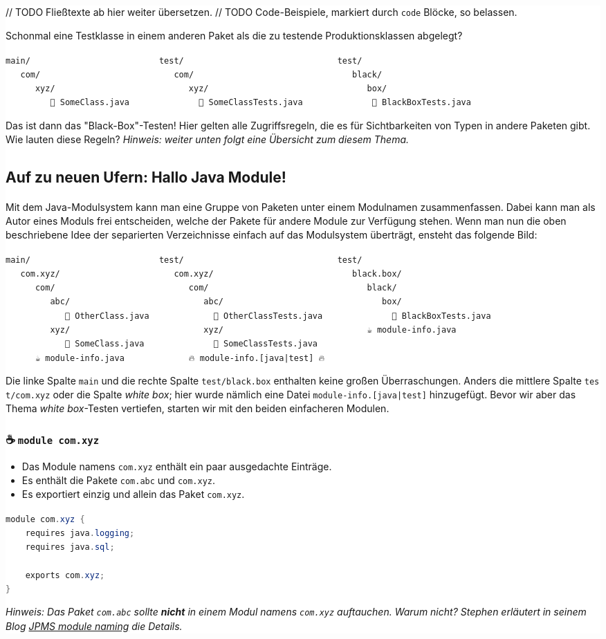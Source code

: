 // TODO Fließtexte ab hier weiter übersetzen.
// TODO Code-Beispiele, markiert durch ```code``` Blöcke, so belassen.

Schonmal eine Testklasse in einem anderen Paket als die zu testende Produktionsklassen abgelegt?

```text
main/                          test/                               test/
   com/                           com/                                black/
      xyz/                           xyz/                                box/
         📜 SomeClass.java              🔨 SomeClassTests.java              🔲 BlackBoxTests.java
```

Das ist dann das "Black-Box"-Testen! Hier gelten alle Zugriffsregeln, die es für Sichtbarkeiten von Typen in andere Paketen gibt.
Wie lauten diese Regeln?
_Hinweis: weiter unten folgt eine Übersicht zum diesem Thema._

## Auf zu neuen Ufern: Hallo Java Module!

Mit dem Java-Modulsystem kann man eine Gruppe von Paketen unter einem Modulnamen zusammenfassen.
Dabei kann man als Autor eines Moduls frei entscheiden, welche der Pakete für andere Module zur Verfügung stehen.
Wenn man nun die oben beschriebene Idee der separierten Verzeichnisse einfach auf das Modulsystem überträgt, ensteht das folgende Bild:

```text
main/                          test/                               test/
   com.xyz/                       com.xyz/                            black.box/
      com/                           com/                                black/
         abc/                           abc/                                box/
            📜 OtherClass.java             🔨 OtherClassTests.java              🔲 BlackBoxTests.java
         xyz/                           xyz/                             ☕ module-info.java
            📜 SomeClass.java              🔨 SomeClassTests.java
      ☕ module-info.java             🔥 module-info.[java|test] 🔥
```

Die linke Spalte `main` und die rechte Spalte `test/black.box` enthalten keine großen Überraschungen.
Anders die mittlere Spalte `test/com.xyz` oder die Spalte _white box_; hier wurde nämlich eine Datei `module-info.[java|test]` hinzugefügt. Bevor wir aber das Thema _white box_-Testen vertiefen, starten wir mit den beiden einfacheren Modulen.

### ☕ `module com.xyz`

- Das Module namens `com.xyz` enthält ein paar ausgedachte Einträge.
- Es enthält die Pakete `com.abc` und `com.xyz`.
- Es exportiert einzig und allein das Paket `com.xyz`.

```java
module com.xyz {
    requires java.logging;
    requires java.sql;

    exports com.xyz;
}
```
_Hinweis: Das Paket `com.abc` sollte **nicht** in einem Modul namens `com.xyz` auftauchen. Warum nicht? Stephen erläutert in seinem Blog [JPMS module naming](https://blog.joda.org/2017/04/java-se-9-jpms-module-naming.html) die Details._
